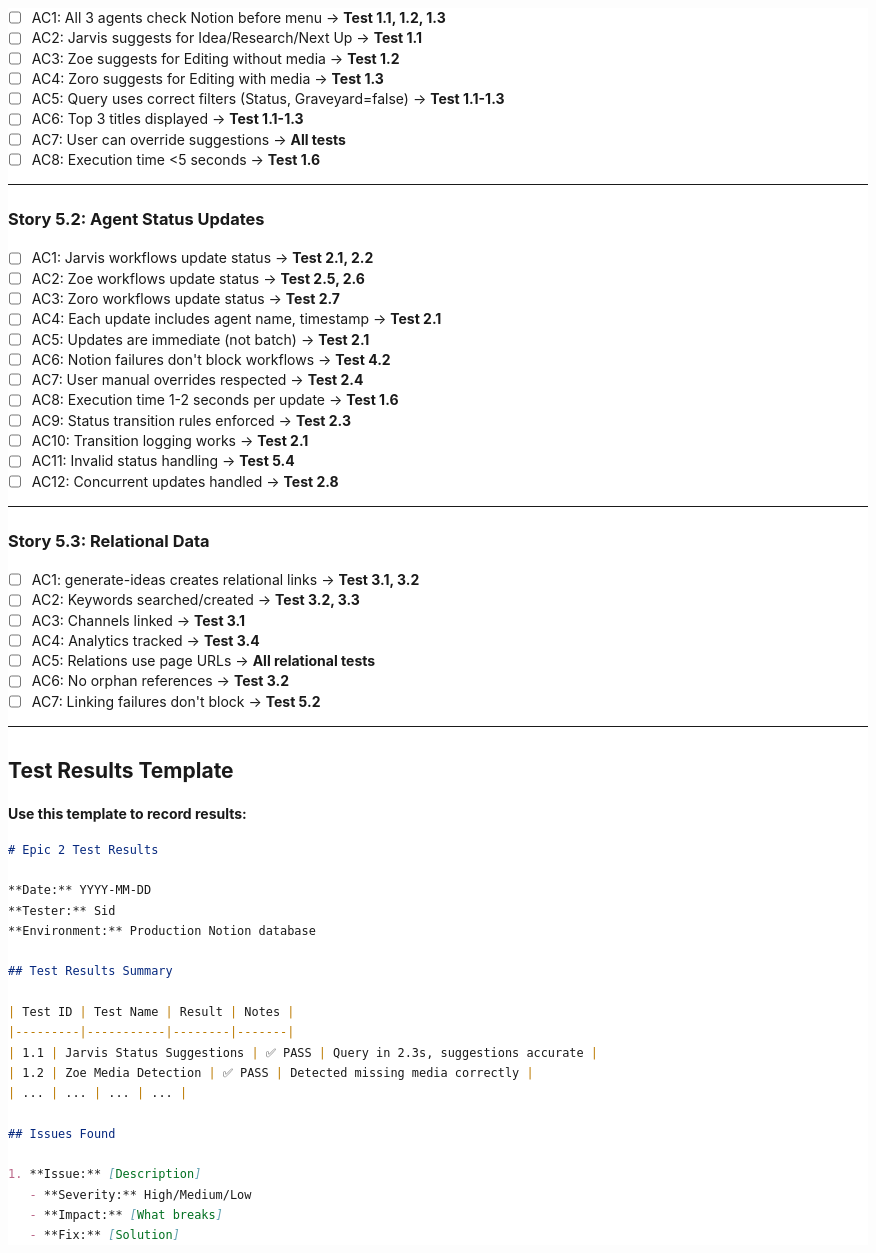 - [ ] AC1: All 3 agents check Notion before menu → **Test 1.1, 1.2, 1.3**
- [ ] AC2: Jarvis suggests for Idea/Research/Next Up → **Test 1.1**
- [ ] AC3: Zoe suggests for Editing without media → **Test 1.2**
- [ ] AC4: Zoro suggests for Editing with media → **Test 1.3**
- [ ] AC5: Query uses correct filters (Status, Graveyard=false) → **Test 1.1-1.3**
- [ ] AC6: Top 3 titles displayed → **Test 1.1-1.3**
- [ ] AC7: User can override suggestions → **All tests**
- [ ] AC8: Execution time <5 seconds → **Test 1.6**

---

### **Story 5.2: Agent Status Updates**

- [ ] AC1: Jarvis workflows update status → **Test 2.1, 2.2**
- [ ] AC2: Zoe workflows update status → **Test 2.5, 2.6**
- [ ] AC3: Zoro workflows update status → **Test 2.7**
- [ ] AC4: Each update includes agent name, timestamp → **Test 2.1**
- [ ] AC5: Updates are immediate (not batch) → **Test 2.1**
- [ ] AC6: Notion failures don't block workflows → **Test 4.2**
- [ ] AC7: User manual overrides respected → **Test 2.4**
- [ ] AC8: Execution time 1-2 seconds per update → **Test 1.6**
- [ ] AC9: Status transition rules enforced → **Test 2.3**
- [ ] AC10: Transition logging works → **Test 2.1**
- [ ] AC11: Invalid status handling → **Test 5.4**
- [ ] AC12: Concurrent updates handled → **Test 2.8**

---

### **Story 5.3: Relational Data**

- [ ] AC1: generate-ideas creates relational links → **Test 3.1, 3.2**
- [ ] AC2: Keywords searched/created → **Test 3.2, 3.3**
- [ ] AC3: Channels linked → **Test 3.1**
- [ ] AC4: Analytics tracked → **Test 3.4**
- [ ] AC5: Relations use page URLs → **All relational tests**
- [ ] AC6: No orphan references → **Test 3.2**
- [ ] AC7: Linking failures don't block → **Test 5.2**

---

## Test Results Template

**Use this template to record results:**

```markdown
# Epic 2 Test Results

**Date:** YYYY-MM-DD
**Tester:** Sid
**Environment:** Production Notion database

## Test Results Summary

| Test ID | Test Name | Result | Notes |
|---------|-----------|--------|-------|
| 1.1 | Jarvis Status Suggestions | ✅ PASS | Query in 2.3s, suggestions accurate |
| 1.2 | Zoe Media Detection | ✅ PASS | Detected missing media correctly |
| ... | ... | ... | ... |

## Issues Found

1. **Issue:** [Description]
   - **Severity:** High/Medium/Low
   - **Impact:** [What breaks]
   - **Fix:** [Solution]
```